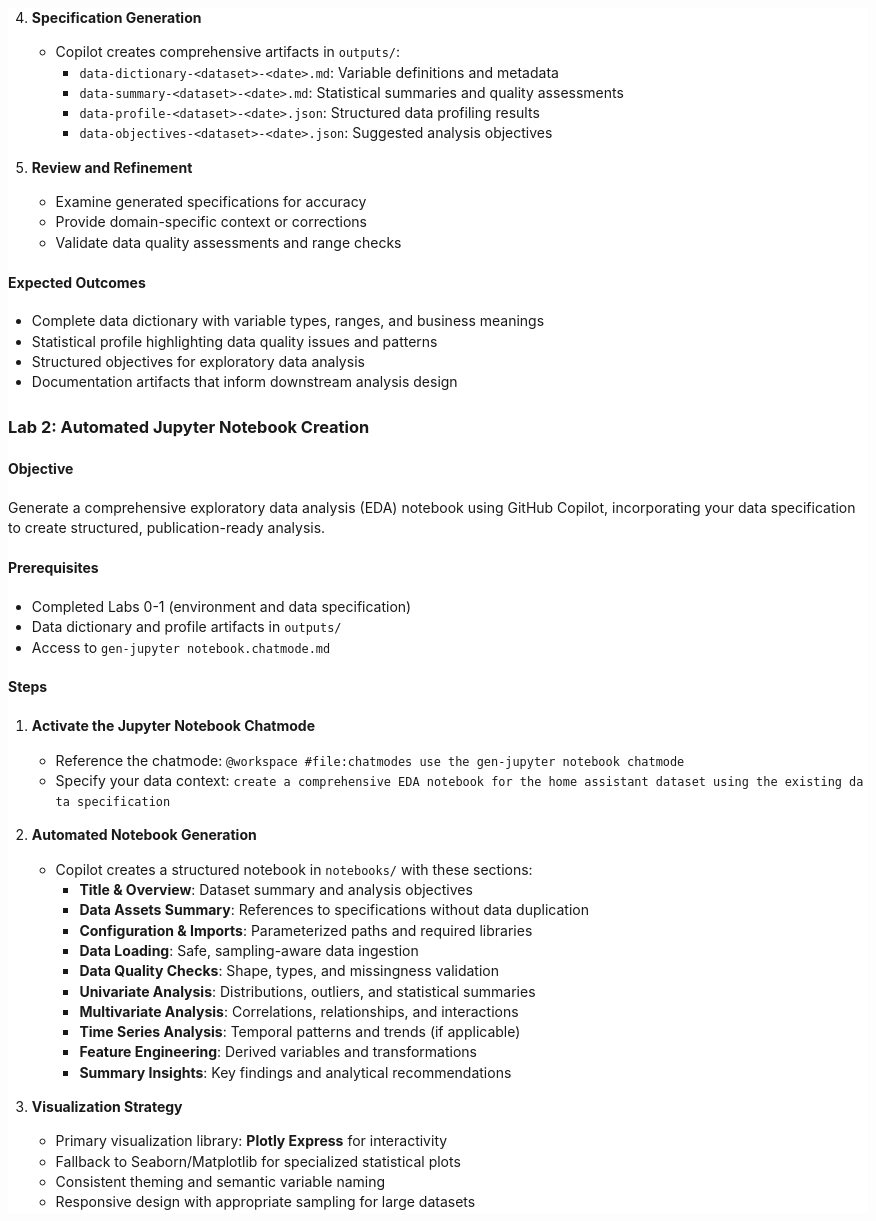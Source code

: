 4. **Specification Generation**
   * Copilot creates comprehensive artifacts in `outputs/`:
     * `data-dictionary-<dataset>-<date>.md`: Variable definitions and metadata
     * `data-summary-<dataset>-<date>.md`: Statistical summaries and quality assessments
     * `data-profile-<dataset>-<date>.json`: Structured data profiling results
     * `data-objectives-<dataset>-<date>.json`: Suggested analysis objectives

5. **Review and Refinement**
   * Examine generated specifications for accuracy
   * Provide domain-specific context or corrections
   * Validate data quality assessments and range checks

#### Expected Outcomes

* Complete data dictionary with variable types, ranges, and business meanings
* Statistical profile highlighting data quality issues and patterns
* Structured objectives for exploratory data analysis
* Documentation artifacts that inform downstream analysis design

### Lab 2: Automated Jupyter Notebook Creation

#### Objective

Generate a comprehensive exploratory data analysis (EDA) notebook using GitHub Copilot, incorporating your data specification to create structured, publication-ready analysis.

#### Prerequisites

* Completed Labs 0-1 (environment and data specification)
* Data dictionary and profile artifacts in `outputs/`
* Access to `gen-jupyter notebook.chatmode.md`

#### Steps

1. **Activate the Jupyter Notebook Chatmode**
   * Reference the chatmode: `@workspace #file:chatmodes use the gen-jupyter notebook chatmode`
   * Specify your data context: `create a comprehensive EDA notebook for the home assistant dataset using the existing data specification`

2. **Automated Notebook Generation**
   * Copilot creates a structured notebook in `notebooks/` with these sections:
     * **Title & Overview**: Dataset summary and analysis objectives
     * **Data Assets Summary**: References to specifications without data duplication
     * **Configuration & Imports**: Parameterized paths and required libraries
     * **Data Loading**: Safe, sampling-aware data ingestion
     * **Data Quality Checks**: Shape, types, and missingness validation
     * **Univariate Analysis**: Distributions, outliers, and statistical summaries
     * **Multivariate Analysis**: Correlations, relationships, and interactions
     * **Time Series Analysis**: Temporal patterns and trends (if applicable)
     * **Feature Engineering**: Derived variables and transformations
     * **Summary Insights**: Key findings and analytical recommendations

3. **Visualization Strategy**
   * Primary visualization library: **Plotly Express** for interactivity
   * Fallback to Seaborn/Matplotlib for specialized statistical plots
   * Consistent theming and semantic variable naming
   * Responsive design with appropriate sampling for large datasets
